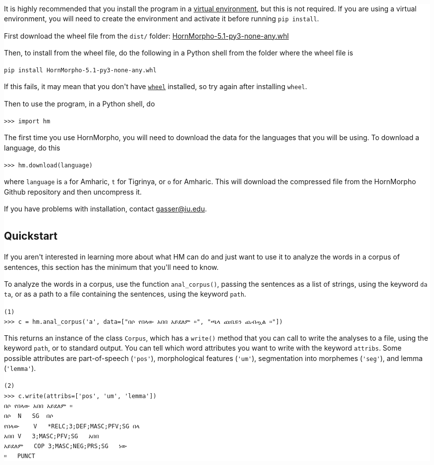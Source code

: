 It is highly recommended that you install the program in a [virtual environment](https://realpython.com/python-virtual-environments-a-primer/), but this is not required.
If you are using a virtual environment, you will need to create the environment and activate it before running `pip install`.

First download the wheel file from the `dist/` folder: [HornMorpho-5.1-py3-none-any.whl](https://github.com/hltdi/HornMorpho/blob/master/dist/HornMorpho-5.1-py3-none-any.whl)

Then, to install from the wheel file, do the following in a Python shell from the folder where the wheel file is

	pip install HornMorpho-5.1-py3-none-any.whl

If this fails, it may mean that you don't have [`wheel`](https://pypi.org/project/wheel/) installed, so try again after installing `wheel`.

Then to use the program, in a Python shell, do

	>>> import hm
	
The first time you use HornMorpho, you will need to download the data for the languages that you will be using. To download a language, do this

	>>> hm.download(language)
	
where `language` is `a` for Amharic, `t` for Tigrinya, or `o` for Amharic.
This will download the compressed file from the HornMorpho Github repository and then uncompress it.

If you have problems with installation, contact [gasser@iu.edu](mailto:gasser@iu.edu).

## Quickstart

If you aren't interested in learning more about what HM can do and just want to use it to analyze the words in a corpus of sentences,
this section has the minimum that you'll need to know.

To analyze the words in a corpus, use the function `anal_corpus()`, passing the sentences as a list of strings, using the keyword `data`, or as a path to a file containing the sentences, using the keyword `path`.

	(1)
	>>> c = hm.anal_corpus('a', data=["በሶ የበላው አበበ አይደለም ።", "ጫላ ጩቤዬን ጨብጧል ።"])
	
This returns an instance of the class `Corpus`, which has a `write()` method that you can call to write the analyses to a file, using the keyword `path`, or to standard output.
You can tell which word attributes you want to write with the keyword `attribs`.
Some possible attributes are part-of-speech (`'pos'`), morphological features (`'um'`), segmentation into morphemes (`'seg'`), and lemma (`'lemma'`).

	(2)
	>>> c.write(attribs=['pos', 'um', 'lemma'])
	በሶ የበላው አበበ አይደለም ።
	በሶ	N	SG	በሶ
	የበላው	V	*RELC;3;DEF;MASC;PFV;SG	በላ
	አበበ	V	3;MASC;PFV;SG	አበበ
	አይደለም	COP	3;MASC;NEG;PRS;SG	ነው
	።	PUNCT		


[^1]: As we'll see below, words out of context can be morphologically ambiguous, with more than one possible analysis.
[^2]: In general it's safer to use the `dict` function `get`(*`keyword`*) than the `[keyword]` notation because not all analyses include all keywords, and *`dict`*`[keyword]` returns an error if *`keyword`* is not in *`dict`*.
[^3]: For prefixes and suffixes beginning with the vowel /-a/, HM uses the character ኣ. For suffixes beginning with the vowel /-ǝ/, it uses the character አ rather than the usual Amharic character ኧ.
[^4]: In fact an Oromo verb's stem can often be segmented into a root with one or more suffixes that modify its meaning. For example, the stem of the verb *baname* is *banam-*, which is in turn composed of the root *ban-* followed by the passive suffix *-am*.